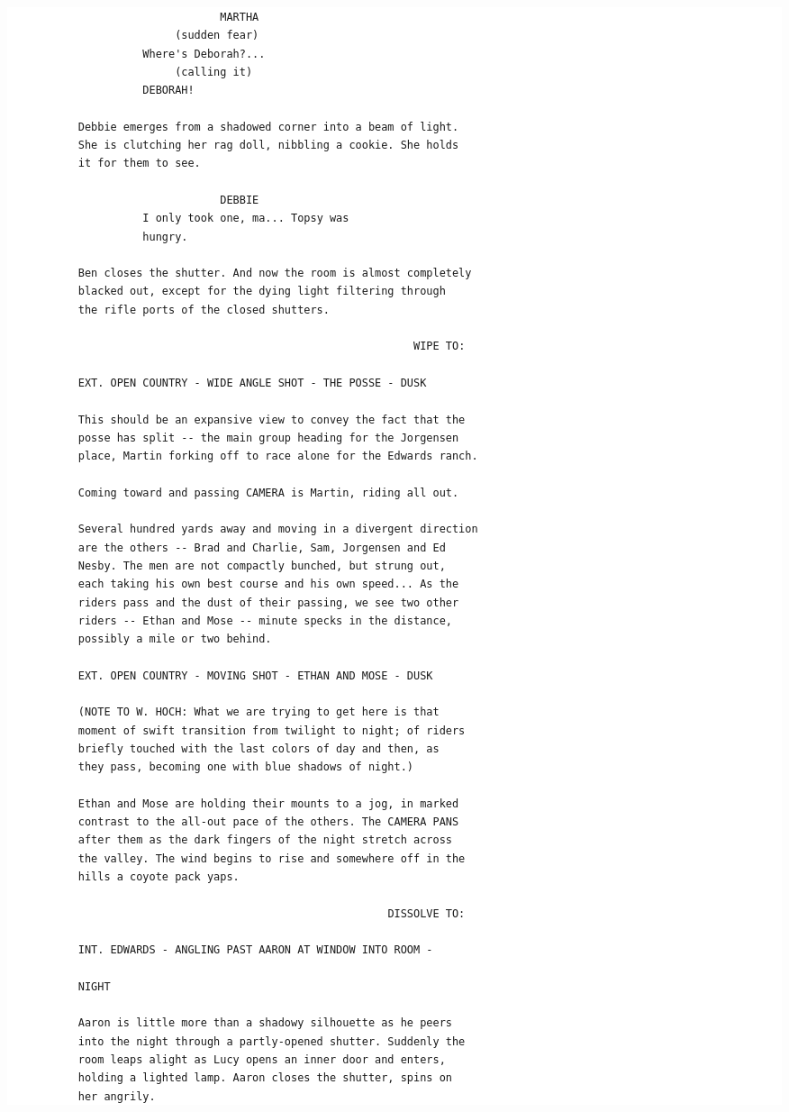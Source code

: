                                      MARTHA
                              (sudden fear)
                         Where's Deborah?...
                              (calling it)
                         DEBORAH!

               Debbie emerges from a shadowed corner into a beam of light. 
               She is clutching her rag doll, nibbling a cookie. She holds 
               it for them to see.

                                     DEBBIE
                         I only took one, ma... Topsy was 
                         hungry.

               Ben closes the shutter. And now the room is almost completely 
               blacked out, except for the dying light filtering through 
               the rifle ports of the closed shutters.

                                                                   WIPE TO:

               EXT. OPEN COUNTRY - WIDE ANGLE SHOT - THE POSSE - DUSK

               This should be an expansive view to convey the fact that the 
               posse has split -- the main group heading for the Jorgensen 
               place, Martin forking off to race alone for the Edwards ranch.

               Coming toward and passing CAMERA is Martin, riding all out.

               Several hundred yards away and moving in a divergent direction 
               are the others -- Brad and Charlie, Sam, Jorgensen and Ed 
               Nesby. The men are not compactly bunched, but strung out, 
               each taking his own best course and his own speed... As the 
               riders pass and the dust of their passing, we see two other 
               riders -- Ethan and Mose -- minute specks in the distance, 
               possibly a mile or two behind.

               EXT. OPEN COUNTRY - MOVING SHOT - ETHAN AND MOSE - DUSK

               (NOTE TO W. HOCH: What we are trying to get here is that 
               moment of swift transition from twilight to night; of riders 
               briefly touched with the last colors of day and then, as 
               they pass, becoming one with blue shadows of night.)

               Ethan and Mose are holding their mounts to a jog, in marked 
               contrast to the all-out pace of the others. The CAMERA PANS 
               after them as the dark fingers of the night stretch across 
               the valley. The wind begins to rise and somewhere off in the 
               hills a coyote pack yaps.

                                                               DISSOLVE TO:

               INT. EDWARDS - ANGLING PAST AARON AT WINDOW INTO ROOM -

               NIGHT

               Aaron is little more than a shadowy silhouette as he peers 
               into the night through a partly-opened shutter. Suddenly the 
               room leaps alight as Lucy opens an inner door and enters, 
               holding a lighted lamp. Aaron closes the shutter, spins on 
               her angrily.
